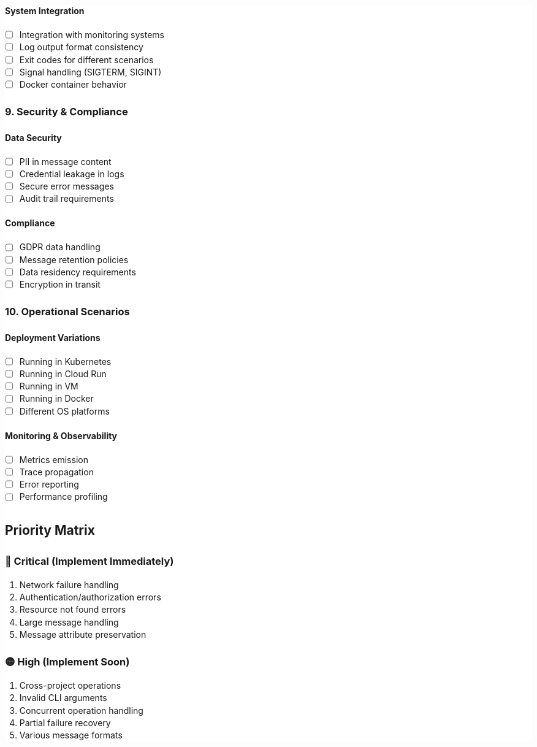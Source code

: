 #### System Integration
- [ ] Integration with monitoring systems
- [ ] Log output format consistency
- [ ] Exit codes for different scenarios
- [ ] Signal handling (SIGTERM, SIGINT)
- [ ] Docker container behavior

### 9. Security & Compliance

#### Data Security
- [ ] PII in message content
- [ ] Credential leakage in logs
- [ ] Secure error messages
- [ ] Audit trail requirements

#### Compliance
- [ ] GDPR data handling
- [ ] Message retention policies
- [ ] Data residency requirements
- [ ] Encryption in transit

### 10. Operational Scenarios

#### Deployment Variations
- [ ] Running in Kubernetes
- [ ] Running in Cloud Run
- [ ] Running in VM
- [ ] Running in Docker
- [ ] Different OS platforms

#### Monitoring & Observability
- [ ] Metrics emission
- [ ] Trace propagation
- [ ] Error reporting
- [ ] Performance profiling

## Priority Matrix

### 🔴 Critical (Implement Immediately)
1. Network failure handling
2. Authentication/authorization errors
3. Resource not found errors
4. Large message handling
5. Message attribute preservation

### 🟡 High (Implement Soon)
1. Cross-project operations
2. Invalid CLI arguments
3. Concurrent operation handling
4. Partial failure recovery
5. Various message formats
